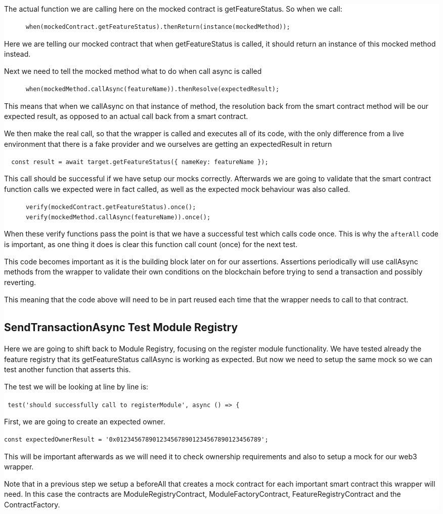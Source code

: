 The actual function we are calling here on the mocked contract is getFeatureStatus. So when we call:

```      when(mockedContract.getFeatureStatus).thenReturn(instance(mockedMethod));```

Here we are telling our mocked contract that when getFeatureStatus is called, it should return an instance of this mocked method instead.

Next we need to tell the mocked method what to do when call async is called

```      when(mockedMethod.callAsync(featureName)).thenResolve(expectedResult);```

This means that when we callAsync on that instance of method, the resolution back from the smart contract method will be our expected result, as opposed to an actual call back from a smart contract.

We then make the real call, so that the wrapper is called and executes all of its code, with the only difference from a live environment that there is a fake provider and we ourselves are getting an expectedResult in return

```  const result = await target.getFeatureStatus({ nameKey: featureName });```

This call should be successful if we have setup our mocks correctly. Afterwards we are going to validate that the smart contract function calls we expected were in fact called, as well as the expected mock behaviour was also called.

```
      verify(mockedContract.getFeatureStatus).once();
      verify(mockedMethod.callAsync(featureName)).once();
```

When these verify functions pass the point is that we have a successful test which calls code once. This is why the `afterAll` code is important, as one thing it does is clear this function call count (once) for the next test. 

This code becomes important as it is the building block later on for our assertions. Assertions periodically will use callAsync methods from the wrapper to validate their own conditions on the blockchain before trying to send a transaction and possibly reverting.

This meaning that the code above will need to be in part reused each time that the wrapper needs to call to that contract. 

## SendTransactionAsync Test Module Registry

Here we are going to shift back to Module Registry, focusing on the register module functionality. We have tested already the feature registry that its getFeatureStatus callAsync is working as expected. But now we need to setup the same mock so we can test another function that asserts this.

The test we will be looking at line by line is:
```
 test('should successfully call to registerModule', async () => {
```

First, we are going to create an expected owner. 

```
const expectedOwnerResult = '0x0123456789012345678901234567890123456789';
```

This will be important afterwards as we will need it to check ownership requirements and also to setup a mock for our web3 wrapper.

Note that in a previous step we setup a beforeAll that creates a mock contract for each important smart contract this wrapper will need. In this case the contracts are ModuleRegistryContract, ModuleFactoryContract, FeatureRegistryContract and the ContractFactory.

```